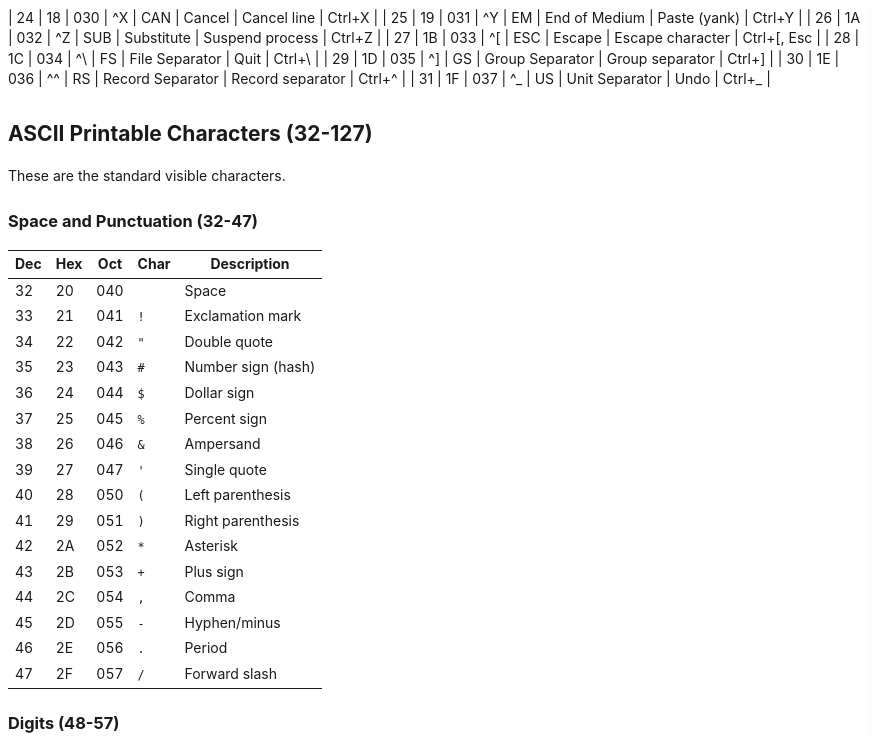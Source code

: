 | 24 | 18 | 030 | ^X | CAN | Cancel | Cancel line | Ctrl+X |
| 25 | 19 | 031 | ^Y | EM | End of Medium | Paste (yank) | Ctrl+Y |
| 26 | 1A | 032 | ^Z | SUB | Substitute | Suspend process | Ctrl+Z |
| 27 | 1B | 033 | ^[ | ESC | Escape | Escape character | Ctrl+[, Esc |
| 28 | 1C | 034 | ^\ | FS | File Separator | Quit | Ctrl+\ |
| 29 | 1D | 035 | ^] | GS | Group Separator | Group separator | Ctrl+] |
| 30 | 1E | 036 | ^^ | RS | Record Separator | Record separator | Ctrl+^ |
| 31 | 1F | 037 | ^_ | US | Unit Separator | Undo | Ctrl+_ |

## ASCII Printable Characters (32-127)

These are the standard visible characters.

### Space and Punctuation (32-47)

| Dec | Hex | Oct | Char | Description |
|-----|-----|-----|------|-------------|
| 32 | 20 | 040 | ` ` | Space |
| 33 | 21 | 041 | `!` | Exclamation mark |
| 34 | 22 | 042 | `"` | Double quote |
| 35 | 23 | 043 | `#` | Number sign (hash) |
| 36 | 24 | 044 | `$` | Dollar sign |
| 37 | 25 | 045 | `%` | Percent sign |
| 38 | 26 | 046 | `&` | Ampersand |
| 39 | 27 | 047 | `'` | Single quote |
| 40 | 28 | 050 | `(` | Left parenthesis |
| 41 | 29 | 051 | `)` | Right parenthesis |
| 42 | 2A | 052 | `*` | Asterisk |
| 43 | 2B | 053 | `+` | Plus sign |
| 44 | 2C | 054 | `,` | Comma |
| 45 | 2D | 055 | `-` | Hyphen/minus |
| 46 | 2E | 056 | `.` | Period |
| 47 | 2F | 057 | `/` | Forward slash |

### Digits (48-57)
